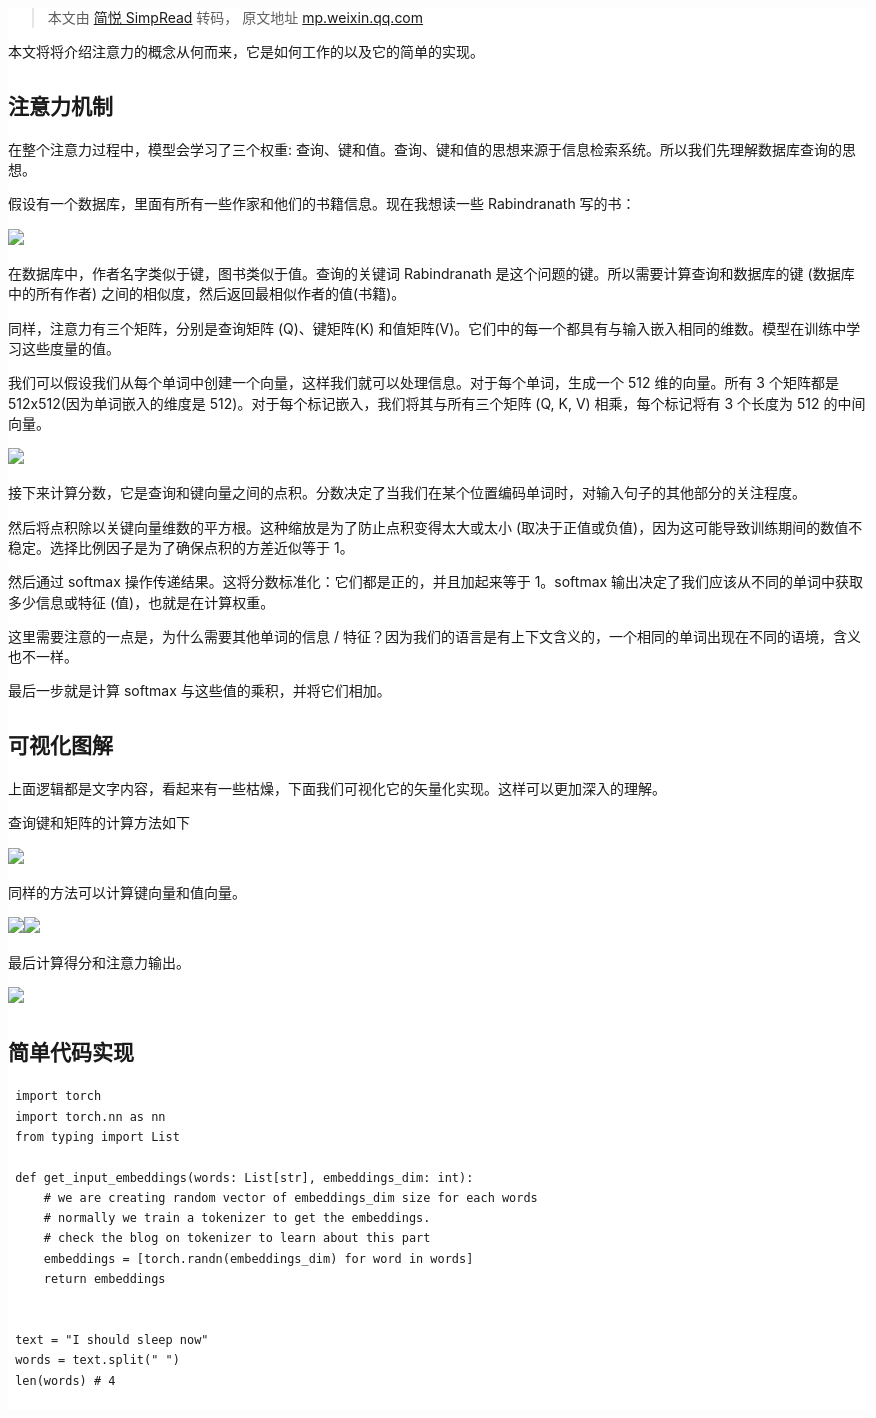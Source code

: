 > 本文由 [简悦 SimpRead](http://ksria.com/simpread/) 转码， 原文地址 [mp.weixin.qq.com](https://mp.weixin.qq.com/s/PShFUxpLyAcRegG3aJk_4w)

本文将将介绍注意力的概念从何而来，它是如何工作的以及它的简单的实现。

注意力机制
-----

在整个注意力过程中，模型会学习了三个权重: 查询、键和值。查询、键和值的思想来源于信息检索系统。所以我们先理解数据库查询的思想。

假设有一个数据库，里面有所有一些作家和他们的书籍信息。现在我想读一些 Rabindranath 写的书：

![](https://mmbiz.qpic.cn/mmbiz_png/gX9JE5tiaI79ILib1y2ncbDaZmYCauSannq9Z6WrtYbcqE6npAYsdsR4LYIZIvKc18QyxnPbknjXicsejQtHpckww/640?wx_fmt=png)

在数据库中，作者名字类似于键，图书类似于值。查询的关键词 Rabindranath 是这个问题的键。所以需要计算查询和数据库的键 (数据库中的所有作者) 之间的相似度，然后返回最相似作者的值(书籍)。

同样，注意力有三个矩阵，分别是查询矩阵 (Q)、键矩阵(K) 和值矩阵(V)。它们中的每一个都具有与输入嵌入相同的维数。模型在训练中学习这些度量的值。

我们可以假设我们从每个单词中创建一个向量，这样我们就可以处理信息。对于每个单词，生成一个 512 维的向量。所有 3 个矩阵都是 512x512(因为单词嵌入的维度是 512)。对于每个标记嵌入，我们将其与所有三个矩阵 (Q, K, V) 相乘，每个标记将有 3 个长度为 512 的中间向量。

![](https://mmbiz.qpic.cn/mmbiz_png/gX9JE5tiaI79ILib1y2ncbDaZmYCauSannyNYNNE7Ey6PUVIVibU5eibpb0zoG2LYDOkiaTmlNBACFXCVvLWQQX1qzg/640?wx_fmt=png)

接下来计算分数，它是查询和键向量之间的点积。分数决定了当我们在某个位置编码单词时，对输入句子的其他部分的关注程度。

然后将点积除以关键向量维数的平方根。这种缩放是为了防止点积变得太大或太小 (取决于正值或负值)，因为这可能导致训练期间的数值不稳定。选择比例因子是为了确保点积的方差近似等于 1。

然后通过 softmax 操作传递结果。这将分数标准化：它们都是正的，并且加起来等于 1。softmax 输出决定了我们应该从不同的单词中获取多少信息或特征 (值)，也就是在计算权重。

这里需要注意的一点是，为什么需要其他单词的信息 / 特征？因为我们的语言是有上下文含义的，一个相同的单词出现在不同的语境，含义也不一样。

最后一步就是计算 softmax 与这些值的乘积，并将它们相加。

可视化图解
-----

上面逻辑都是文字内容，看起来有一些枯燥，下面我们可视化它的矢量化实现。这样可以更加深入的理解。

查询键和矩阵的计算方法如下

![](https://mmbiz.qpic.cn/mmbiz_png/gX9JE5tiaI79ILib1y2ncbDaZmYCauSannOxryCoYsMjkMTDvAIUO8LUVR9yxRZBKQJaNc7m9F068ias1QQnwfAXQ/640?wx_fmt=png)

同样的方法可以计算键向量和值向量。

![](https://mmbiz.qpic.cn/mmbiz_png/gX9JE5tiaI79ILib1y2ncbDaZmYCauSann9hZF9mxEKYNMr7A0Ohx1BTUvicB1bqov7YqT3gVjicDC6Qc035F1SeOg/640?wx_fmt=png)![](https://mmbiz.qpic.cn/mmbiz_png/gX9JE5tiaI79ILib1y2ncbDaZmYCauSannb3wicpX3jibBP2vCUATzGobxdFFNcoh4ibdKfydpo7Bic0ObD600BgMCoQ/640?wx_fmt=png)

最后计算得分和注意力输出。

![](https://mmbiz.qpic.cn/mmbiz_png/gX9JE5tiaI79ILib1y2ncbDaZmYCauSannVofZoOqUe08CaTgJjJibKkLfzDasQz1ME5gyWXRlkiaBewTrGkM1gzLg/640?wx_fmt=png)

简单代码实现
------

```
 import torch
 import torch.nn as nn
 from typing import List
 
 def get_input_embeddings(words: List[str], embeddings_dim: int):
     # we are creating random vector of embeddings_dim size for each words
     # normally we train a tokenizer to get the embeddings.
     # check the blog on tokenizer to learn about this part
     embeddings = [torch.randn(embeddings_dim) for word in words]
     return embeddings
 
 
 text = "I should sleep now"
 words = text.split(" ")
 len(words) # 4
 
```